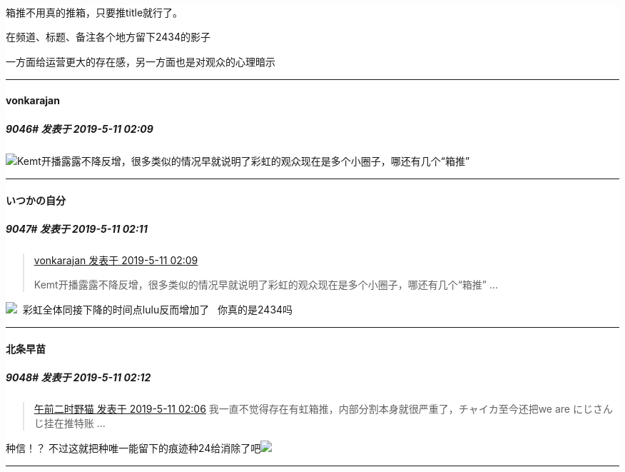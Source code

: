 箱推不用真的推箱，只要推title就行了。

在频道、标题、备注各个地方留下2434的影子

一方面给运营更大的存在感，另一方面也是对观众的心理暗示







-----

####  vonkarajan  
##### 9046#       发表于 2019-5-11 02:09



<img src="https://static.saraba1st.com/image/smiley/face2017/125.png" referrerpolicy="no-referrer">Kemt开播露露不降反增，很多类似的情况早就说明了彩虹的观众现在是多个小圈子，哪还有几个“箱推”







-----

####  いつかの自分  
##### 9047#       发表于 2019-5-11 02:11



<blockquote><a href="httphttps://bbs.saraba1st.com/2b/forum.php?mod=redirect&amp;goto=findpost&amp;pid=43646271&amp;ptid=1823171" target="_blank">vonkarajan 发表于 2019-5-11 02:09</a>

Kemt开播露露不降反增，很多类似的情况早就说明了彩虹的观众现在是多个小圈子，哪还有几个“箱推” ...</blockquote>
<img src="https://static.saraba1st.com/image/smiley/face2017/125.png" referrerpolicy="no-referrer">  彩虹全体同接下降的时间点lulu反而增加了   你真的是2434吗







-----

####  北条早苗  
##### 9048#       发表于 2019-5-11 02:12



<blockquote><a href="httphttps://bbs.saraba1st.com/2b/forum.php?mod=redirect&amp;goto=findpost&amp;pid=43646256&amp;ptid=1823171" target="_blank">午前二时野猫 发表于 2019-5-11 02:06</a>
我一直不觉得存在有虹箱推，内部分割本身就很严重了，チャイカ至今还把we are にじさんじ挂在推特账 ...</blockquote>
种信！？
不过这就把种唯一能留下的痕迹种24给消除了吧<img src="https://static.saraba1st.com/image/smiley/face2017/068.png" referrerpolicy="no-referrer">







-----
